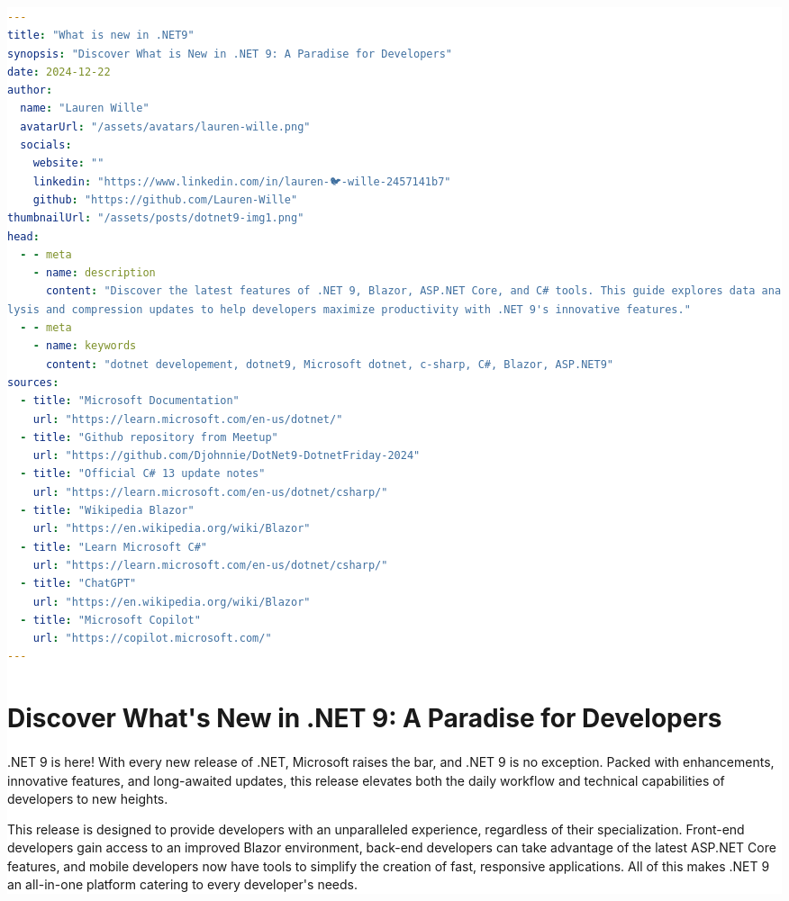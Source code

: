 ```yaml
---
title: "What is new in .NET9"
synopsis: "Discover What is New in .NET 9: A Paradise for Developers"
date: 2024-12-22
author:
  name: "Lauren Wille"
  avatarUrl: "/assets/avatars/lauren-wille.png"
  socials:
    website: ""
    linkedin: "https://www.linkedin.com/in/lauren-🐦-wille-2457141b7"
    github: "https://github.com/Lauren-Wille"
thumbnailUrl: "/assets/posts/dotnet9-img1.png"
head:
  - - meta
    - name: description
      content: "Discover the latest features of .NET 9, Blazor, ASP.NET Core, and C# tools. This guide explores data analysis and compression updates to help developers maximize productivity with .NET 9's innovative features."
  - - meta
    - name: keywords
      content: "dotnet developement, dotnet9, Microsoft dotnet, c-sharp, C#, Blazor, ASP.NET9"
sources:
  - title: "Microsoft Documentation"
    url: "https://learn.microsoft.com/en-us/dotnet/"
  - title: "Github repository from Meetup"
    url: "https://github.com/Djohnnie/DotNet9-DotnetFriday-2024"
  - title: "Official C# 13 update notes"
    url: "https://learn.microsoft.com/en-us/dotnet/csharp/"
  - title: "Wikipedia Blazor"
    url: "https://en.wikipedia.org/wiki/Blazor"
  - title: "Learn Microsoft C#"
    url: "https://learn.microsoft.com/en-us/dotnet/csharp/"
  - title: "ChatGPT"
    url: "https://en.wikipedia.org/wiki/Blazor"
  - title: "Microsoft Copilot"
    url: "https://copilot.microsoft.com/"
---
```


# Discover What's New in .NET 9: A Paradise for Developers

.NET 9 is here! With every new release of .NET, Microsoft raises the bar, and .NET 9 is no exception. Packed with enhancements, innovative features, and long-awaited updates, this release elevates both the daily workflow and technical capabilities of developers to new heights.

This release is designed to provide developers with an unparalleled experience, regardless of their specialization. Front-end developers gain access to an improved Blazor environment, back-end developers can take advantage of the latest ASP.NET Core features, and mobile developers now have tools to simplify the creation of fast, responsive applications. All of this makes .NET 9 an all-in-one platform catering to every developer's needs.
